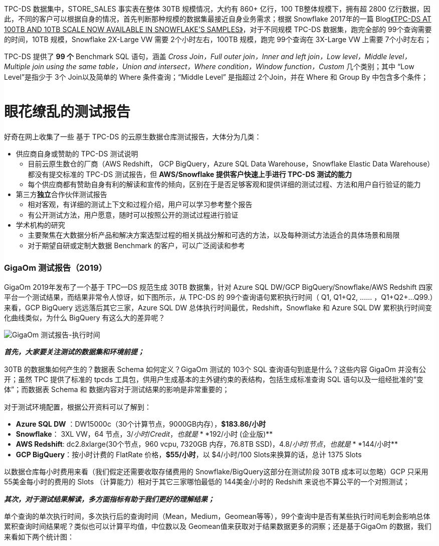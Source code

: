 TPC-DS 数据集中，STORE_SALES 事实表在整体 30TB 规模情况，大约有 860+ 亿行，100 TB整体规模下，拥有超 2800 亿行数据，因此，不同的客户可以根据自身的情况，首先判断那种规模的数据集最接近自身业务需求；根据 Snowflake 2017年的一篇 Blog[《TPC-DS AT 100TB AND 10TB SCALE NOW AVAILABLE IN SNOWFLAKE’S SAMPLES》](https://www.snowflake.com/blog/tpc-ds-now-available-snowflake-samples/)，对于不同规模 TPC-DS 数据集，跑完全部的 99个查询需要的时间，10TB 规模，Snowflake 2X-Large VW 需要 2个小时左右，100TB 规模，跑完 99个查询在 3X-Large VW 上需要 7个小时左右；

TPC-DS 提供了 **99 个** Benchmark SQL 语句，涵盖 _Cross Join，Full outer join，Inner and left join，Low level，Middle level，Multiple join using the same table，Union and intersect，Where condition，Window function，Custom_ 几个类别；其中 “Low Level”是指少于 3个 Join以及简单的 Where 条件查询；“Middle Level” 是指超过 2个Join，并在 Where 和 Group By 中包含多个条件；

# 眼花缭乱的测试报告

好奇在网上收集了一些 基于 TPC-DS 的云原生数据仓库测试报告，大体分为几类：

- 供应商自身或赞助的 TPC-DS 测试说明
    * 目前云原生数仓的厂商（AWS Redshift， GCP BigQuery，Azure SQL Data Warehouse，Snowflake Elastic Data Warehouse）都没有提交标准的 TPC-DS 测试报告，但 **AWS/Snowflake 提供客户快速上手进行 TPC-DS 测试的能力**
    * 每个供应商都有赞助自身有利的解读和宣传的倾向，区别在于是否足够客观和提供详细的测试过程、方法和用户自行验证的能力
- 第三方**独立**合作伙伴测试报告
    * 相对客观，有详细的测试上下文和过程介绍，用户可以学习参考整个报告
    * 有公开测试方法，用户愿意，随时可以按照公开的测试过程进行验证
- 学术机构的研究
    * 主要聚焦在大数据分析产品和解决方案选型过程的相关挑战分解和可选的方法，以及每种测试方法适合的具体场景和局限
    * 对于期望自研或定制大数据 Benchmark 的客户，可以广泛阅读和参考


### GigaOm 测试报告（2019）

GigaOm 2019年发布了一个基于 TPC—DS 规范生成 30TB 数据集，针对 Azure SQL DW/GCP BigQuery/Snowflake/AWS Redshift 四家平台一个测试结果，而结果非常令人惊讶，如下图所示，从 TPC-DS 的 99个查询语句累积执行时间（ Q1, Q1+Q2, ...... ，Q1+Q2+...Q99.）来看，GCP BigQuery 远远落后其它三家，Azure SQL DW 总体执行时间最优，Redshift，Snowflake 和 Azure SQL DW 累积执行时间变化曲线类似，为什么 BigQuery 有这么大的差异呢？

![GigaOm 测试报告-执行时间]({{site.image-srv}}/img/20201024/2.png)

**_首先，大家要关注测试的数据集和环境前提；_**

30TB 的数据集如何产生的？数据表 Schema 如何定义？GigaOm 测试的 103个 SQL 查询语句到底是什么？这些内容 GigaOm 并没有公开；虽然 TPC 提供了标准的 tpcds 工具包，供用户生成基本的主外键约束的表结构，包括生成标准查询 SQL 语句以及一组经批准的“变体”；而数据表 Schema 和 数据内容对于测试结果的影响是非常重要的；

对于测试环境配置，根据公开资料可以了解到：

* **Azure SQL DW** ：DW15000c（30个计算节点，9000GB内存），**$183.86/小时**
* **Snowflake**： 3XL VW，64 节点，$3/小时/Credit，也就是 **$192/小时 (企业版)**
* **AWS Redshift**: dc2.8xlarge(30个节点，960 vcpu, 7320GB 内存，76.8TB SSD)，$4.8/小时/节点，也就是 **$144/小时**
* **GCP BigQuery**：按小时计费的 FlatRate 价格，**$55/小时**，以 $4/小时/100 Slots来换算的话，总计 1375 Slots

以数据仓库每小时费用来看（我们假定还需要收取存储费用的 Snowflake/BigQuery这部分在测试阶段 30TB 成本可以忽略）GCP 只采用 55美金每小时的费用的 Slots （计算能力）相对于其它三家哪怕最低的 144美金/小时的 Redshift 来说也不算公平的一个对照测试；

**_其次，对于测试结果解读，多方面指标有助于我们更好的理解结果；_**

单个查询的单次执行时间，多次执行后的查询时间（Mean，Medium，Geomean等等），99个查询中是否有某些执行时间毛刺会影响总体累积查询时间结果呢？类似也可以计算平均值，中位数以及 Geomean值来获取对于结果数据更多的洞察；还是基于GigaOm 的数据，我们来看如下两个统计图：
